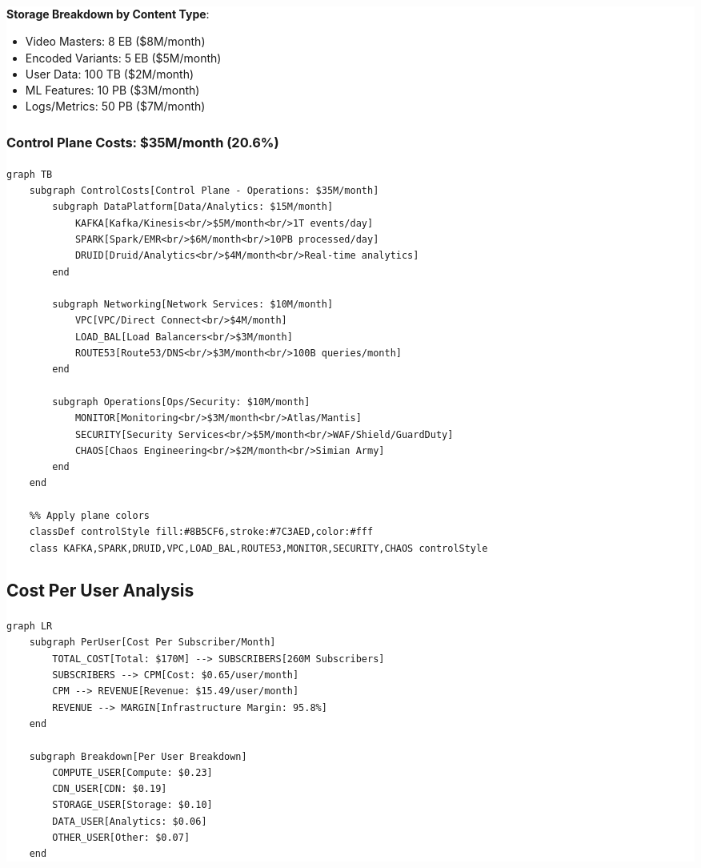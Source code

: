 **Storage Breakdown by Content Type**:
- Video Masters: 8 EB ($8M/month)
- Encoded Variants: 5 EB ($5M/month)
- User Data: 100 TB ($2M/month)
- ML Features: 10 PB ($3M/month)
- Logs/Metrics: 50 PB ($7M/month)

### Control Plane Costs: $35M/month (20.6%)

```mermaid
graph TB
    subgraph ControlCosts[Control Plane - Operations: $35M/month]
        subgraph DataPlatform[Data/Analytics: $15M/month]
            KAFKA[Kafka/Kinesis<br/>$5M/month<br/>1T events/day]
            SPARK[Spark/EMR<br/>$6M/month<br/>10PB processed/day]
            DRUID[Druid/Analytics<br/>$4M/month<br/>Real-time analytics]
        end

        subgraph Networking[Network Services: $10M/month]
            VPC[VPC/Direct Connect<br/>$4M/month]
            LOAD_BAL[Load Balancers<br/>$3M/month]
            ROUTE53[Route53/DNS<br/>$3M/month<br/>100B queries/month]
        end

        subgraph Operations[Ops/Security: $10M/month]
            MONITOR[Monitoring<br/>$3M/month<br/>Atlas/Mantis]
            SECURITY[Security Services<br/>$5M/month<br/>WAF/Shield/GuardDuty]
            CHAOS[Chaos Engineering<br/>$2M/month<br/>Simian Army]
        end
    end

    %% Apply plane colors
    classDef controlStyle fill:#8B5CF6,stroke:#7C3AED,color:#fff
    class KAFKA,SPARK,DRUID,VPC,LOAD_BAL,ROUTE53,MONITOR,SECURITY,CHAOS controlStyle
```

## Cost Per User Analysis

```mermaid
graph LR
    subgraph PerUser[Cost Per Subscriber/Month]
        TOTAL_COST[Total: $170M] --> SUBSCRIBERS[260M Subscribers]
        SUBSCRIBERS --> CPM[Cost: $0.65/user/month]
        CPM --> REVENUE[Revenue: $15.49/user/month]
        REVENUE --> MARGIN[Infrastructure Margin: 95.8%]
    end

    subgraph Breakdown[Per User Breakdown]
        COMPUTE_USER[Compute: $0.23]
        CDN_USER[CDN: $0.19]
        STORAGE_USER[Storage: $0.10]
        DATA_USER[Analytics: $0.06]
        OTHER_USER[Other: $0.07]
    end
```
